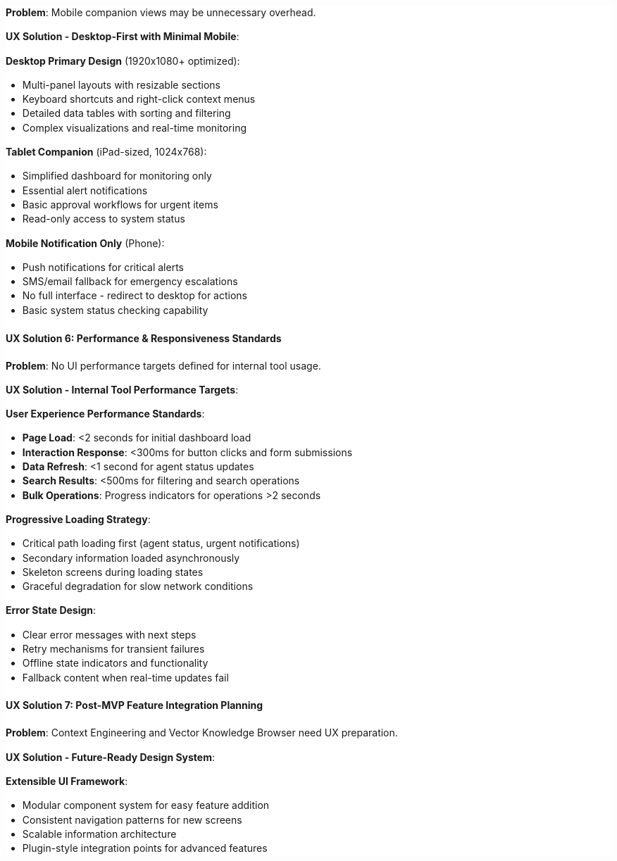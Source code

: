 **Problem**: Mobile companion views may be unnecessary overhead.

**UX Solution - Desktop-First with Minimal Mobile**:

**Desktop Primary Design** (1920x1080+ optimized):
- Multi-panel layouts with resizable sections
- Keyboard shortcuts and right-click context menus
- Detailed data tables with sorting and filtering
- Complex visualizations and real-time monitoring

**Tablet Companion** (iPad-sized, 1024x768):
- Simplified dashboard for monitoring only
- Essential alert notifications
- Basic approval workflows for urgent items
- Read-only access to system status

**Mobile Notification Only** (Phone):
- Push notifications for critical alerts
- SMS/email fallback for emergency escalations
- No full interface - redirect to desktop for actions
- Basic system status checking capability

#### UX Solution 6: Performance & Responsiveness Standards

**Problem**: No UI performance targets defined for internal tool usage.

**UX Solution - Internal Tool Performance Targets**:

**User Experience Performance Standards**:
- **Page Load**: <2 seconds for initial dashboard load
- **Interaction Response**: <300ms for button clicks and form submissions
- **Data Refresh**: <1 second for agent status updates
- **Search Results**: <500ms for filtering and search operations
- **Bulk Operations**: Progress indicators for operations >2 seconds

**Progressive Loading Strategy**:
- Critical path loading first (agent status, urgent notifications)
- Secondary information loaded asynchronously
- Skeleton screens during loading states
- Graceful degradation for slow network conditions

**Error State Design**:
- Clear error messages with next steps
- Retry mechanisms for transient failures
- Offline state indicators and functionality
- Fallback content when real-time updates fail

#### UX Solution 7: Post-MVP Feature Integration Planning

**Problem**: Context Engineering and Vector Knowledge Browser need UX preparation.

**UX Solution - Future-Ready Design System**:

**Extensible UI Framework**:
- Modular component system for easy feature addition
- Consistent navigation patterns for new screens
- Scalable information architecture
- Plugin-style integration points for advanced features
